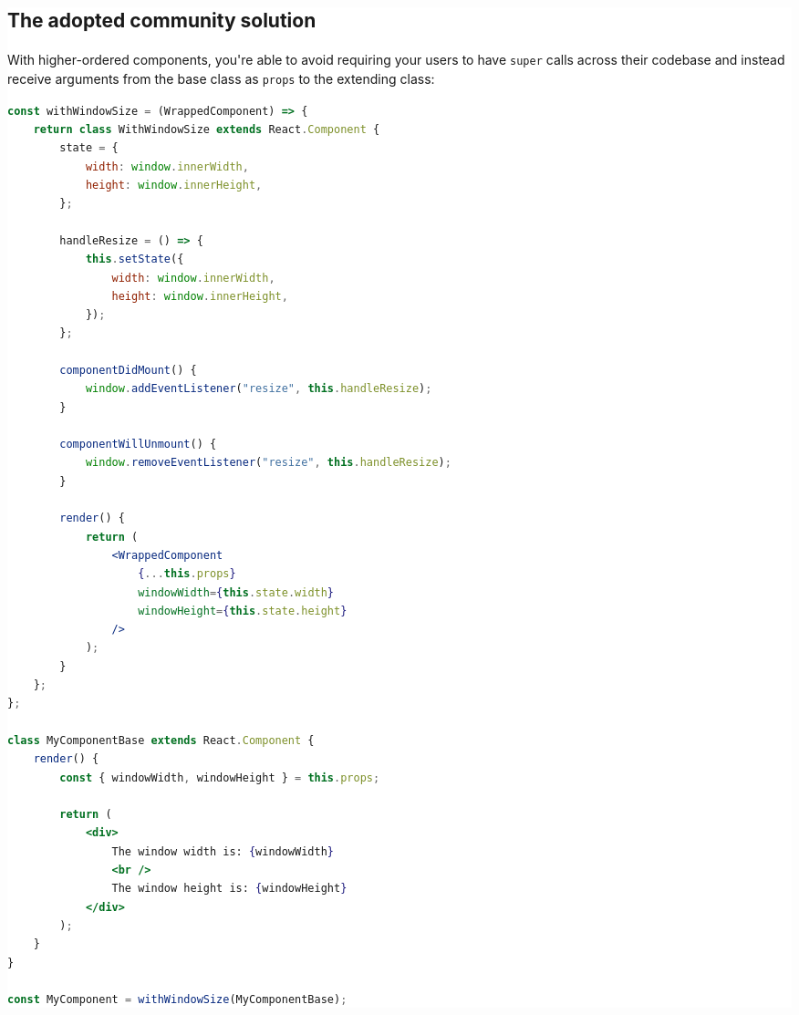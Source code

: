 ## The adopted community solution

With higher-ordered components, you're able to avoid requiring your users to have `super` calls across their codebase and instead receive arguments from the base class as `props` to the extending class:

```jsx
const withWindowSize = (WrappedComponent) => {
	return class WithWindowSize extends React.Component {
		state = {
			width: window.innerWidth,
			height: window.innerHeight,
		};

		handleResize = () => {
			this.setState({
				width: window.innerWidth,
				height: window.innerHeight,
			});
		};

		componentDidMount() {
			window.addEventListener("resize", this.handleResize);
		}

		componentWillUnmount() {
			window.removeEventListener("resize", this.handleResize);
		}

		render() {
			return (
				<WrappedComponent
					{...this.props}
					windowWidth={this.state.width}
					windowHeight={this.state.height}
				/>
			);
		}
	};
};

class MyComponentBase extends React.Component {
	render() {
		const { windowWidth, windowHeight } = this.props;

		return (
			<div>
				The window width is: {windowWidth}
				<br />
				The window height is: {windowHeight}
			</div>
		);
	}
}

const MyComponent = withWindowSize(MyComponentBase);
```
